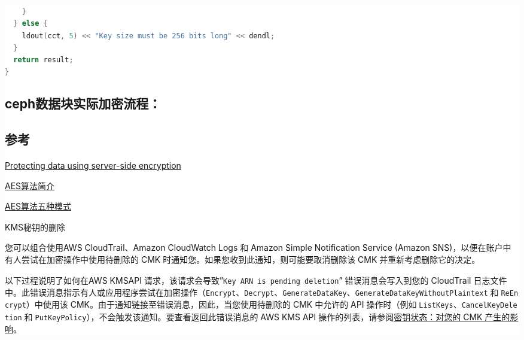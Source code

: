 ```c++
    }
  } else {
    ldout(cct, 5) << "Key size must be 256 bits long" << dendl;
  }
  return result;
}
```



## ceph数据块实际加密流程：







## 参考

[Protecting data using server-side encryption](https://docs.aws.amazon.com/AmazonS3/latest/userguide/serv-side-encryption.html)

[AES算法简介](https://zhuanlan.zhihu.com/p/78913397)

[AES算法五种模式](https://www.cnblogs.com/starwolf/p/3365834.html)



KMS秘钥的删除

您可以组合使用AWS CloudTrail、Amazon CloudWatch Logs 和 Amazon Simple Notification Service (Amazon SNS)，以便在账户中有人尝试在加密操作中使用待删除的 CMK 时通知您。如果您收到此通知，则可能要取消删除该 CMK 并重新考虑删除它的决定。

以下过程说明了如何在AWS KMSAPI 请求，该请求会导致”`Key ARN is pending deletion`” 错误消息会写入到您的 CloudTrail 日志文件中。此错误消息指示有人或应用程序尝试在加密操作（`Encrypt`、`Decrypt`、`GenerateDataKey`、`GenerateDataKeyWithoutPlaintext` 和 `ReEncrypt`）中使用该 CMK。由于通知链接至错误消息，因此，当您使用待删除的 CMK 中允许的 API 操作时（例如 `ListKeys`、`CancelKeyDeletion` 和 `PutKeyPolicy`），不会触发该通知。要查看返回此错误消息的 AWS KMS API 操作的列表，请参阅[密钥状态：对您的 CMK 产生的影响](https://docs.aws.amazon.com/zh_cn/kms/latest/developerguide/key-state.html)。
